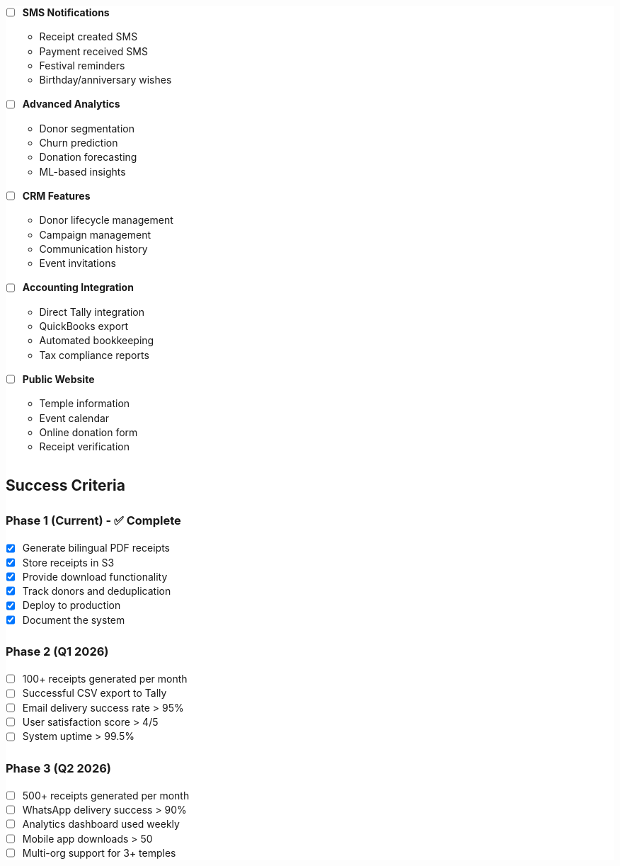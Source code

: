 - [ ] **SMS Notifications**
  - Receipt created SMS
  - Payment received SMS
  - Festival reminders
  - Birthday/anniversary wishes

- [ ] **Advanced Analytics**
  - Donor segmentation
  - Churn prediction
  - Donation forecasting
  - ML-based insights

- [ ] **CRM Features**
  - Donor lifecycle management
  - Campaign management
  - Communication history
  - Event invitations

- [ ] **Accounting Integration**
  - Direct Tally integration
  - QuickBooks export
  - Automated bookkeeping
  - Tax compliance reports

- [ ] **Public Website**
  - Temple information
  - Event calendar
  - Online donation form
  - Receipt verification

## Success Criteria

### Phase 1 (Current) - ✅ Complete
- [x] Generate bilingual PDF receipts
- [x] Store receipts in S3
- [x] Provide download functionality
- [x] Track donors and deduplication
- [x] Deploy to production
- [x] Document the system

### Phase 2 (Q1 2026)
- [ ] 100+ receipts generated per month
- [ ] Successful CSV export to Tally
- [ ] Email delivery success rate > 95%
- [ ] User satisfaction score > 4/5
- [ ] System uptime > 99.5%

### Phase 3 (Q2 2026)
- [ ] 500+ receipts generated per month
- [ ] WhatsApp delivery success > 90%
- [ ] Analytics dashboard used weekly
- [ ] Mobile app downloads > 50
- [ ] Multi-org support for 3+ temples
